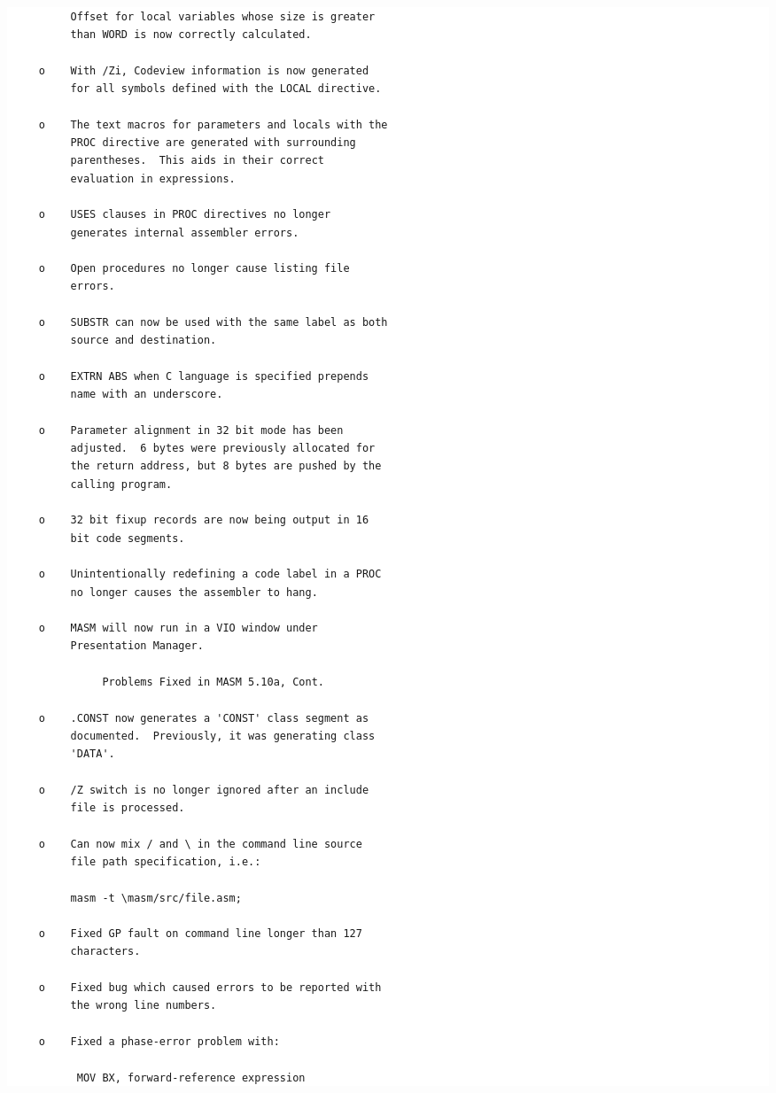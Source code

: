 	          Offset for local variables whose size is greater
	          than WORD is now correctly calculated.
	     
	     o    With /Zi, Codeview information is now generated
	          for all symbols defined with the LOCAL directive.
	     
	     o    The text macros for parameters and locals with the
	          PROC directive are generated with surrounding
	          parentheses.  This aids in their correct
	          evaluation in expressions.
	     
	     o    USES clauses in PROC directives no longer
	          generates internal assembler errors.
	     
	     o    Open procedures no longer cause listing file
	          errors.
	     
	     o    SUBSTR can now be used with the same label as both
	          source and destination.
	     
	     o    EXTRN ABS when C language is specified prepends
	          name with an underscore.
	     
	     o    Parameter alignment in 32 bit mode has been
	          adjusted.  6 bytes were previously allocated for
	          the return address, but 8 bytes are pushed by the
	          calling program.
	     
	     o    32 bit fixup records are now being output in 16
	          bit code segments.
	     
	     o    Unintentionally redefining a code label in a PROC
	          no longer causes the assembler to hang.
	     
	     o    MASM will now run in a VIO window under
	          Presentation Manager.
	     
	               Problems Fixed in MASM 5.10a, Cont.
	     
	     o    .CONST now generates a 'CONST' class segment as
	          documented.  Previously, it was generating class
	          'DATA'.
	     
	     o    /Z switch is no longer ignored after an include
	          file is processed.
	     
	     o    Can now mix / and \ in the command line source
	          file path specification, i.e.:
	          
	          masm -t \masm/src/file.asm;
	     
	     o    Fixed GP fault on command line longer than 127
	          characters.
	     
	     o    Fixed bug which caused errors to be reported with
	          the wrong line numbers.
	     
	     o    Fixed a phase-error problem with:
	          
	           MOV BX, forward-reference expression
	     